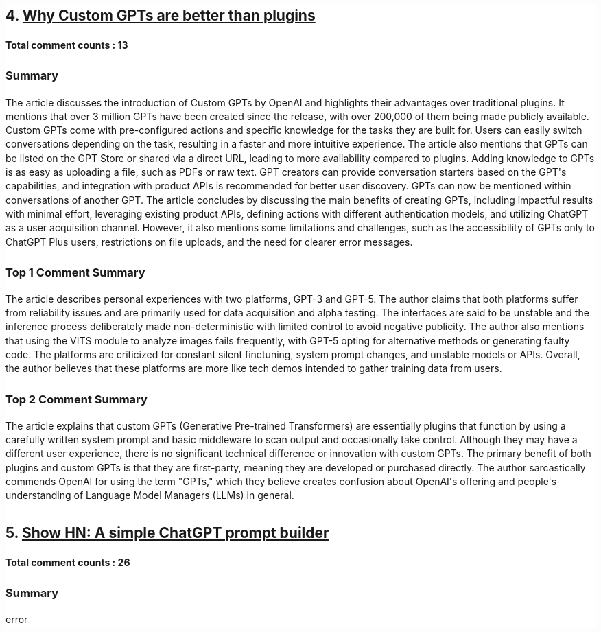 ## 4. [Why Custom GPTs are better than plugins](https://news.ycombinator.com/item?id=39200149)

**Total comment counts : 13**

### Summary

 The article discusses the introduction of Custom GPTs by OpenAI and highlights their advantages over traditional plugins. It mentions that over 3 million GPTs have been created since the release, with over 200,000 of them being made publicly available. Custom GPTs come with pre-configured actions and specific knowledge for the tasks they are built for. Users can easily switch conversations depending on the task, resulting in a faster and more intuitive experience. The article also mentions that GPTs can be listed on the GPT Store or shared via a direct URL, leading to more availability compared to plugins. Adding knowledge to GPTs is as easy as uploading a file, such as PDFs or raw text. GPT creators can provide conversation starters based on the GPT's capabilities, and integration with product APIs is recommended for better user discovery. GPTs can now be mentioned within conversations of another GPT. The article concludes by discussing the main benefits of creating GPTs, including impactful results with minimal effort, leveraging existing product APIs, defining actions with different authentication models, and utilizing ChatGPT as a user acquisition channel. However, it also mentions some limitations and challenges, such as the accessibility of GPTs only to ChatGPT Plus users, restrictions on file uploads, and the need for clearer error messages.

### Top 1 Comment Summary

 The article describes personal experiences with two platforms, GPT-3 and GPT-5. The author claims that both platforms suffer from reliability issues and are primarily used for data acquisition and alpha testing. The interfaces are said to be unstable and the inference process deliberately made non-deterministic with limited control to avoid negative publicity. The author also mentions that using the VITS module to analyze images fails frequently, with GPT-5 opting for alternative methods or generating faulty code. The platforms are criticized for constant silent finetuning, system prompt changes, and unstable models or APIs. Overall, the author believes that these platforms are more like tech demos intended to gather training data from users.

### Top 2 Comment Summary

 The article explains that custom GPTs (Generative Pre-trained Transformers) are essentially plugins that function by using a carefully written system prompt and basic middleware to scan output and occasionally take control. Although they may have a different user experience, there is no significant technical difference or innovation with custom GPTs. The primary benefit of both plugins and custom GPTs is that they are first-party, meaning they are developed or purchased directly. The author sarcastically commends OpenAI for using the term "GPTs," which they believe creates confusion about OpenAI's offering and people's understanding of Language Model Managers (LLMs) in general.

## 5. [Show HN: A simple ChatGPT prompt builder](https://news.ycombinator.com/item?id=39201182)

**Total comment counts : 26**

### Summary

 error
